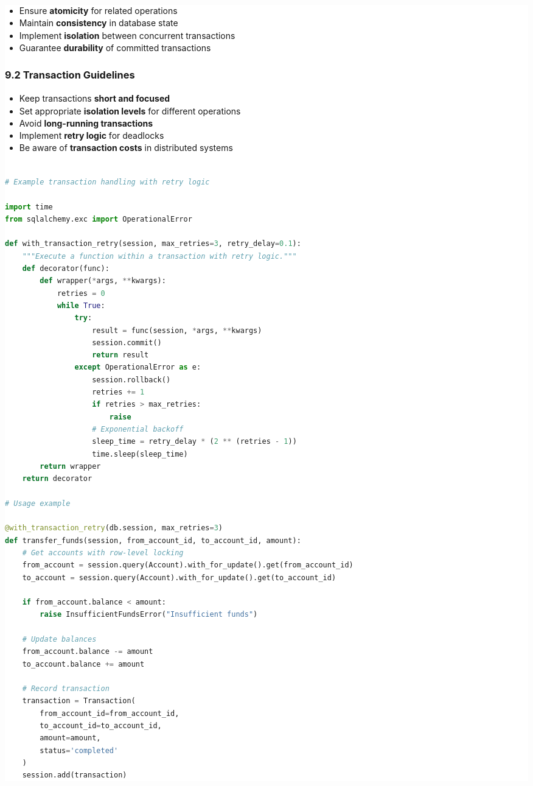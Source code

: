 * Ensure **atomicity** for related operations
* Maintain **consistency** in database state
* Implement **isolation** between concurrent transactions
* Guarantee **durability** of committed transactions

### 9.2 Transaction Guidelines

* Keep transactions **short and focused**
* Set appropriate **isolation levels** for different operations
* Avoid **long-running transactions**
* Implement **retry logic** for deadlocks
* Be aware of **transaction costs** in distributed systems

```python

# Example transaction handling with retry logic

import time
from sqlalchemy.exc import OperationalError

def with_transaction_retry(session, max_retries=3, retry_delay=0.1):
    """Execute a function within a transaction with retry logic."""
    def decorator(func):
        def wrapper(*args, **kwargs):
            retries = 0
            while True:
                try:
                    result = func(session, *args, **kwargs)
                    session.commit()
                    return result
                except OperationalError as e:
                    session.rollback()
                    retries += 1
                    if retries > max_retries:
                        raise
                    # Exponential backoff
                    sleep_time = retry_delay * (2 ** (retries - 1))
                    time.sleep(sleep_time)
        return wrapper
    return decorator

# Usage example

@with_transaction_retry(db.session, max_retries=3)
def transfer_funds(session, from_account_id, to_account_id, amount):
    # Get accounts with row-level locking
    from_account = session.query(Account).with_for_update().get(from_account_id)
    to_account = session.query(Account).with_for_update().get(to_account_id)

    if from_account.balance < amount:
        raise InsufficientFundsError("Insufficient funds")

    # Update balances
    from_account.balance -= amount
    to_account.balance += amount

    # Record transaction
    transaction = Transaction(
        from_account_id=from_account_id,
        to_account_id=to_account_id,
        amount=amount,
        status='completed'
    )
    session.add(transaction)
```